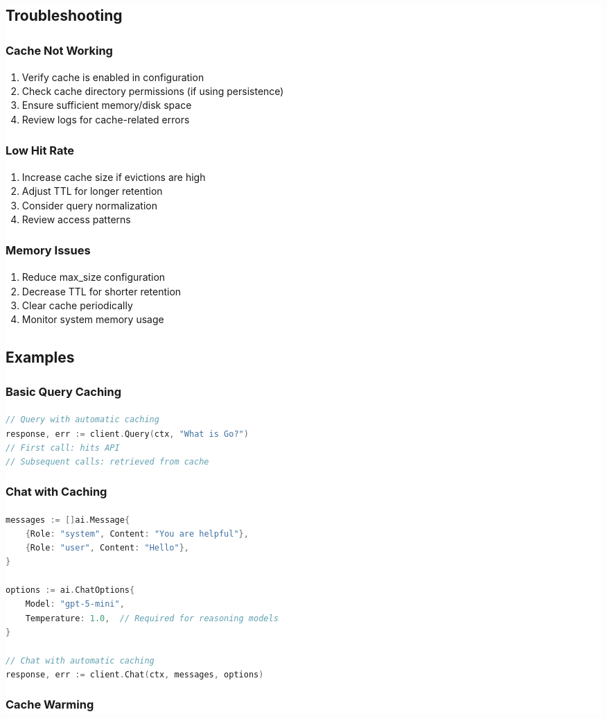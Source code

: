 ## Troubleshooting

### Cache Not Working

1. Verify cache is enabled in configuration
2. Check cache directory permissions (if using persistence)
3. Ensure sufficient memory/disk space
4. Review logs for cache-related errors

### Low Hit Rate

1. Increase cache size if evictions are high
2. Adjust TTL for longer retention
3. Consider query normalization
4. Review access patterns

### Memory Issues

1. Reduce max_size configuration
2. Decrease TTL for shorter retention
3. Clear cache periodically
4. Monitor system memory usage

## Examples

### Basic Query Caching

```go
// Query with automatic caching
response, err := client.Query(ctx, "What is Go?")
// First call: hits API
// Subsequent calls: retrieved from cache
```

### Chat with Caching

```go
messages := []ai.Message{
    {Role: "system", Content: "You are helpful"},
    {Role: "user", Content: "Hello"},
}

options := ai.ChatOptions{
    Model: "gpt-5-mini",
    Temperature: 1.0,  // Required for reasoning models
}

// Chat with automatic caching
response, err := client.Chat(ctx, messages, options)
```

### Cache Warming
